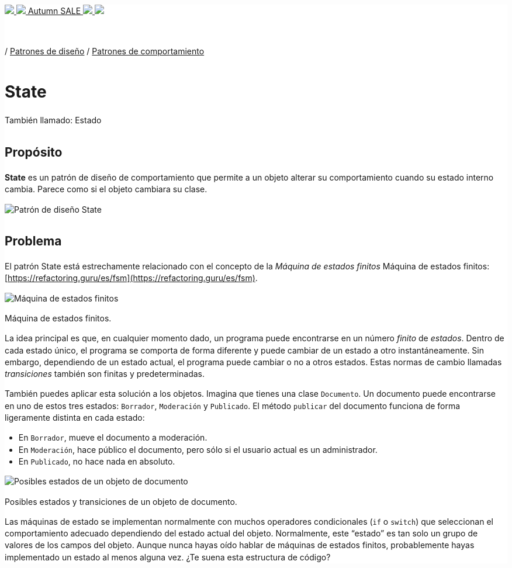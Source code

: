  

  [![](HTML%20import/Attachments/read.svg) ![](HTML%20import/Attachments/tea-cup.svg) Autumn SALE ![](HTML%20import/Attachments/mulled-wine.svg) ![](HTML%20import/Attachments/maple-leaf.svg)](https://refactoring.guru/es/store)  

 [](https://refactoring.guru/es/design-patterns/state#checkout)[](https://refactoring.guru/es/design-patterns/state#checkout)

[](https://refactoring.guru/)/ [Patrones de diseño](https://refactoring.guru/es/design-patterns) / [Patrones de comportamiento](https://refactoring.guru/es/design-patterns/behavioral-patterns)

# State

También llamado: Estado

## Propósito

**State** es un patrón de diseño de comportamiento que permite a un objeto alterar su comportamiento cuando su estado interno cambia. Parece como si el objeto cambiara su clase.

![Patrón de diseño State](HTML%20import/Attachments/state-es.png)

## Problema

El patrón State está estrechamente relacionado con el concepto de la _Máquina de estados finitos_ Máquina de estados finitos: [https://refactoring.guru/es/fsm](https://refactoring.guru/es/fsm).

![Máquina de estados finitos](HTML%20import/Attachments/problem1.png)

Máquina de estados finitos.

La idea principal es que, en cualquier momento dado, un programa puede encontrarse en un número _finito_ de _estados_. Dentro de cada estado único, el programa se comporta de forma diferente y puede cambiar de un estado a otro instantáneamente. Sin embargo, dependiendo de un estado actual, el programa puede cambiar o no a otros estados. Estas normas de cambio llamadas _transiciones_ también son finitas y predeterminadas.

También puedes aplicar esta solución a los objetos. Imagina que tienes una clase `Documento`. Un documento puede encontrarse en uno de estos tres estados: `Borrador`, `Moderación` y `Publicado`. El método `publicar` del documento funciona de forma ligeramente distinta en cada estado:

- En `Borrador`, mueve el documento a moderación.
- En `Moderación`, hace público el documento, pero sólo si el usuario actual es un administrador.
- En `Publicado`, no hace nada en absoluto.

![Posibles estados de un objeto de documento](HTML%20import/Attachments/problem2-es.png)

Posibles estados y transiciones de un objeto de documento.

Las máquinas de estado se implementan normalmente con muchos operadores condicionales (`if` o `switch`) que seleccionan el comportamiento adecuado dependiendo del estado actual del objeto. Normalmente, este “estado” es tan solo un grupo de valores de los campos del objeto. Aunque nunca hayas oído hablar de máquinas de estados finitos, probablemente hayas implementado un estado al menos alguna vez. ¿Te suena esta estructura de código?
